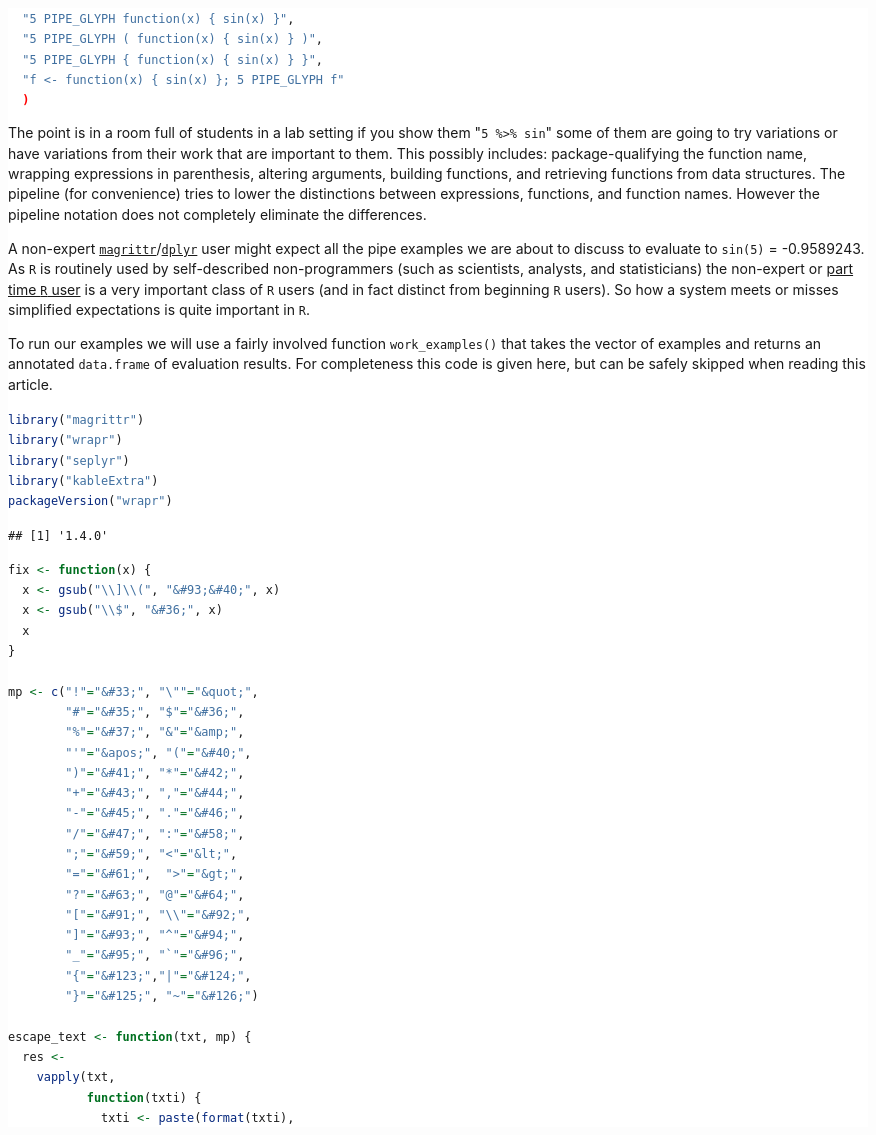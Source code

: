 ``` r
  "5 PIPE_GLYPH function(x) { sin(x) }",
  "5 PIPE_GLYPH ( function(x) { sin(x) } )",
  "5 PIPE_GLYPH { function(x) { sin(x) } }",
  "f <- function(x) { sin(x) }; 5 PIPE_GLYPH f"
  )
```

The point is in a room full of students in a lab setting if you show them "`5 %>% sin`" some of them are going to try variations or have variations from their work that are important to them. This possibly includes: package-qualifying the function name, wrapping expressions in parenthesis, altering arguments, building functions, and retrieving functions from data structures. The pipeline (for convenience) tries to lower the distinctions between expressions, functions, and function names. However the pipeline notation does not completely eliminate the differences.

A non-expert [`magrittr`](https://CRAN.R-project.org/package=magrittr)/[`dplyr`](https://CRAN.R-project.org/package=dplyr) user might expect all the pipe examples we are about to discuss to evaluate to `sin(5)` = -0.9589243. As `R` is routinely used by self-described non-programmers (such as scientists, analysts, and statisticians) the non-expert or [part time <code>R</code> user](http://www.win-vector.com/blog/2017/08/lets-have-some-sympathy-for-the-part-time-r-user/) is a very important class of `R` users (and in fact distinct from beginning `R` users). So how a system meets or misses simplified expectations is quite important in `R`.

To run our examples we will use a fairly involved function `work_examples()` that takes the vector of examples and returns an annotated `data.frame` of evaluation results. For completeness this code is given here, but can be safely skipped when reading this article.

``` r
library("magrittr")
library("wrapr")
library("seplyr")
library("kableExtra")
packageVersion("wrapr")
```

    ## [1] '1.4.0'

``` r
fix <- function(x) {
  x <- gsub("\\]\\(", "&#93;&#40;", x)
  x <- gsub("\\$", "&#36;", x)
  x
}

mp <- c("!"="&#33;", "\""="&quot;", 
        "#"="&#35;", "$"="&#36;",
        "%"="&#37;", "&"="&amp;", 
        "'"="&apos;", "("="&#40;", 
        ")"="&#41;", "*"="&#42;",
        "+"="&#43;", ","="&#44;",
        "-"="&#45;", "."="&#46;",
        "/"="&#47;", ":"="&#58;", 
        ";"="&#59;", "<"="&lt;", 
        "="="&#61;",  ">"="&gt;",
        "?"="&#63;", "@"="&#64;",
        "["="&#91;", "\\"="&#92;",
        "]"="&#93;", "^"="&#94;", 
        "_"="&#95;", "`"="&#96;", 
        "{"="&#123;","|"="&#124;",
        "}"="&#125;", "~"="&#126;")

escape_text <- function(txt, mp) {
  res <- 
    vapply(txt, 
           function(txti) {
             txti <- paste(format(txti), 
```